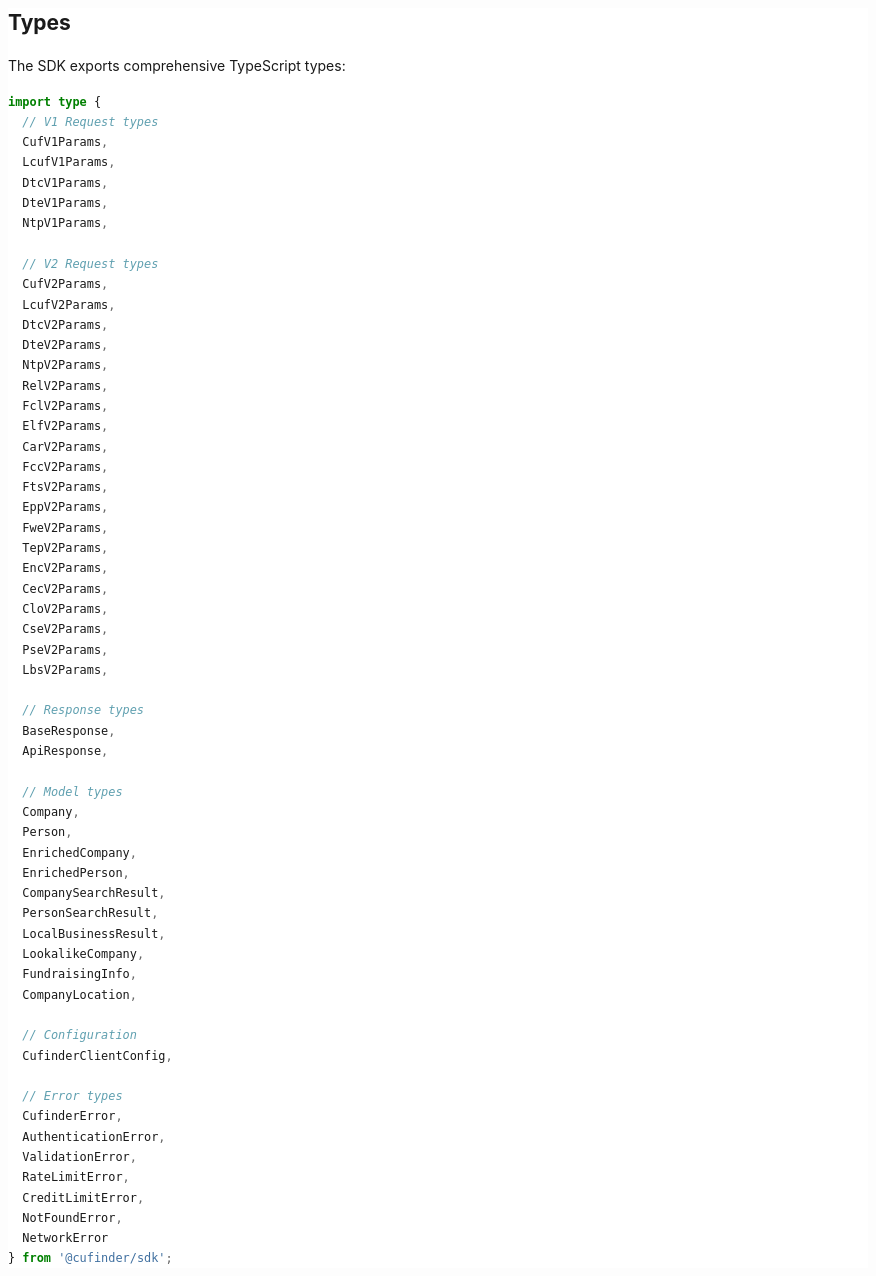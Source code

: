 ## Types

The SDK exports comprehensive TypeScript types:

```typescript
import type {
  // V1 Request types
  CufV1Params,
  LcufV1Params,
  DtcV1Params,
  DteV1Params,
  NtpV1Params,
  
  // V2 Request types
  CufV2Params,
  LcufV2Params,
  DtcV2Params,
  DteV2Params,
  NtpV2Params,
  RelV2Params,
  FclV2Params,
  ElfV2Params,
  CarV2Params,
  FccV2Params,
  FtsV2Params,
  EppV2Params,
  FweV2Params,
  TepV2Params,
  EncV2Params,
  CecV2Params,
  CloV2Params,
  CseV2Params,
  PseV2Params,
  LbsV2Params,
  
  // Response types
  BaseResponse,
  ApiResponse,
  
  // Model types
  Company,
  Person,
  EnrichedCompany,
  EnrichedPerson,
  CompanySearchResult,
  PersonSearchResult,
  LocalBusinessResult,
  LookalikeCompany,
  FundraisingInfo,
  CompanyLocation,
  
  // Configuration
  CufinderClientConfig,
  
  // Error types
  CufinderError,
  AuthenticationError,
  ValidationError,
  RateLimitError,
  CreditLimitError,
  NotFoundError,
  NetworkError
} from '@cufinder/sdk';
```